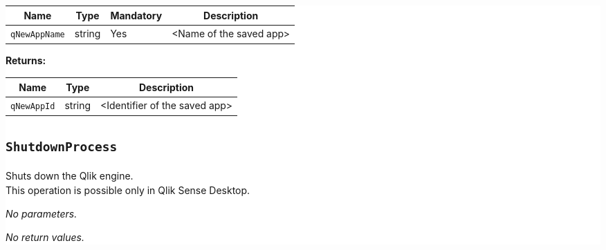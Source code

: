 | Name | Type | Mandatory | Description |
| ---- | ---- | --------- | ----------- |
| `qNewAppName` | string | Yes | &lt;Name of the saved app&gt; |

**Returns:**

| Name | Type | Description |
| ---- | ---- | ----------- |
| `qNewAppId` | string | &lt;Identifier of the saved app&gt; |

## `ShutdownProcess`

Shuts down the Qlik engine.<br>This operation is possible only in Qlik Sense Desktop.


_No parameters._

_No return values._

